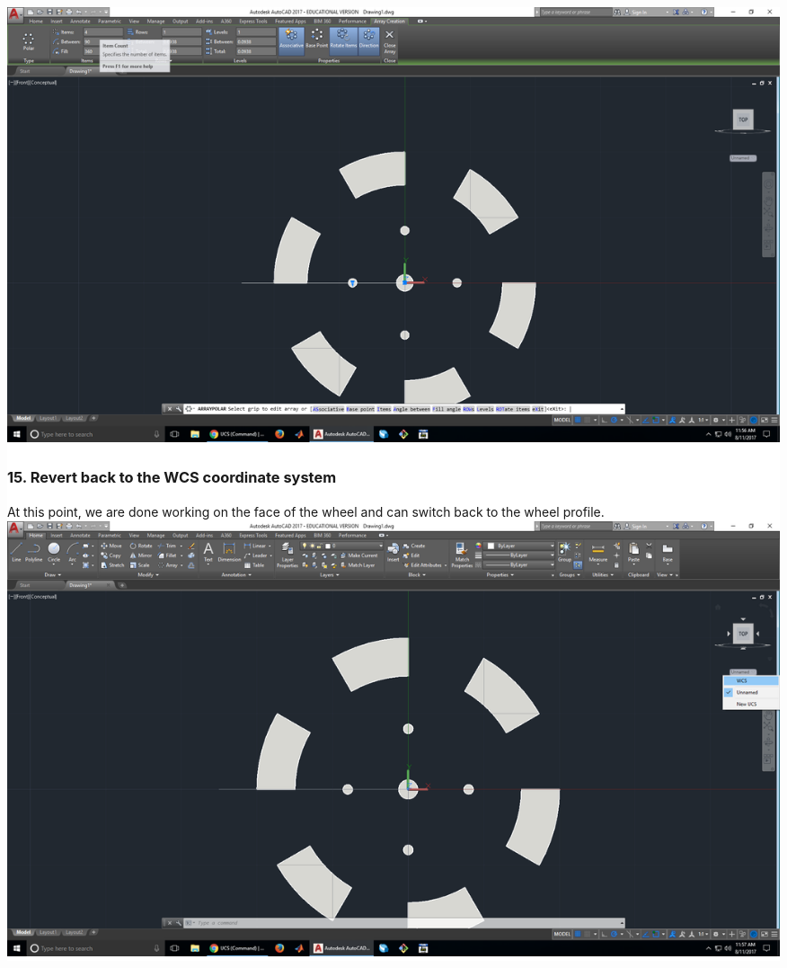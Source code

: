 ![](./images/42.png)

### 15. Revert back to the WCS coordinate system
At this point, we are done working on the face of the wheel and can switch back to the wheel profile.
![](./images/43.png)